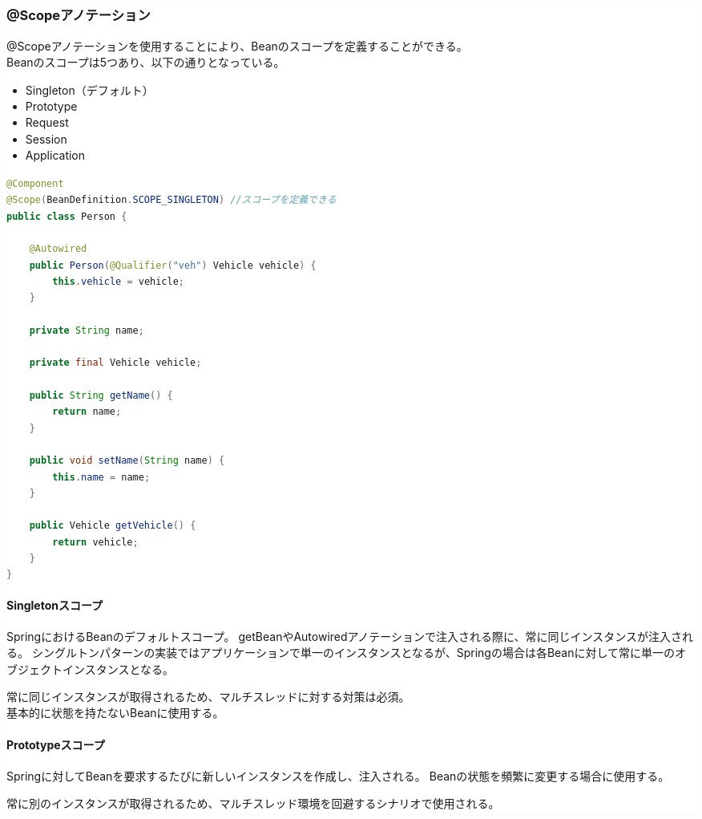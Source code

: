 ### @Scopeアノテーション

@Scopeアノテーションを使用することにより、Beanのスコープを定義することができる。  
Beanのスコープは5つあり、以下の通りとなっている。

- Singleton（デフォルト）
- Prototype
- Request
- Session
- Application

```Java
@Component
@Scope(BeanDefinition.SCOPE_SINGLETON) //スコープを定義できる
public class Person {

    @Autowired
    public Person(@Qualifier("veh") Vehicle vehicle) {
        this.vehicle = vehicle;
    }

    private String name;

    private final Vehicle vehicle;

    public String getName() {
        return name;
    }

    public void setName(String name) {
        this.name = name;
    }

    public Vehicle getVehicle() {
        return vehicle;
    }
}
```

#### Singletonスコープ

SpringにおけるBeanのデフォルトスコープ。
getBeanやAutowiredアノテーションで注入される際に、常に同じインスタンスが注入される。
シングルトンパターンの実装ではアプリケーションで単一のインスタンスとなるが、Springの場合は各Beanに対して常に単一のオブジェクトインスタンスとなる。

常に同じインスタンスが取得されるため、マルチスレッドに対する対策は必須。  
基本的に状態を持たないBeanに使用する。

#### Prototypeスコープ

Springに対してBeanを要求するたびに新しいインスタンスを作成し、注入される。
Beanの状態を頻繁に変更する場合に使用する。

常に別のインスタンスが取得されるため、マルチスレッド環境を回避するシナリオで使用される。

